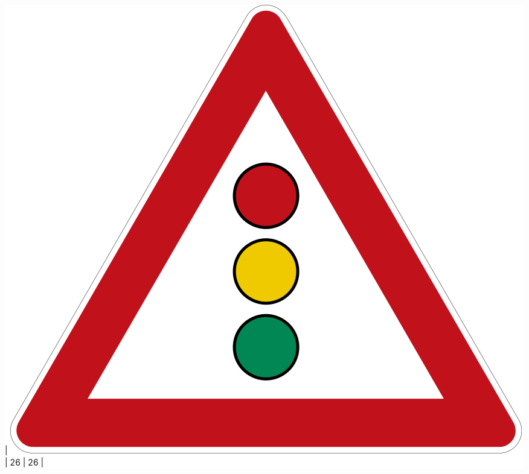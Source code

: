 | <img src="https://github.com/TheOnceAndFutureSmalltalker/street_sign_recognition/blob/master/download/trafficsignals.png" /> | 26 | 26 |